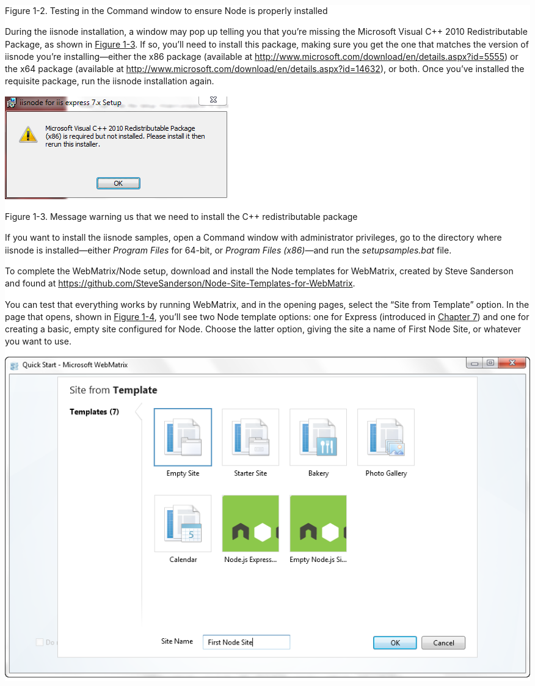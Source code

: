 Figure 1-2. Testing in the Command window to ensure Node is properly installed

During the iisnode installation, a window may pop up telling you that you’re missing the Microsoft Visual C++ 2010 Redistributable Package, as shown in [Figure 1-3](\l). If so, you’ll need to install this package, making sure you get the one that matches the version of iisnode you’re installing—either the x86 package (available at http://www.microsoft.com/download/en/details.aspx?id=5555) or the x64 package (available at http://www.microsoft.com/download/en/details.aspx?id=14632), or both. Once you’ve installed the requisite package, run the iisnode installation again.

![](Chapter%201%20Node%20js%20Up%20and%20Running%2078992b3ab2d14115bef1f203f11e6ef9/image3.png)

Figure 1-3. Message warning us that we need to install the C++ redistributable package

If you want to install the iisnode samples, open a Command window with administrator privileges, go to the directory where iisnode is installed—either *Program Files* for 64-bit, or *Program Files (x86)*—and run the *setupsamples.bat* file.

To complete the WebMatrix/Node setup, download and install the Node templates for WebMatrix, created by Steve Sanderson and found at https://github.com/SteveSanderson/Node-Site-Templates-for-WebMatrix.

You can test that everything works by running WebMatrix, and in the opening pages, select the “Site from Template” option. In the page that opens, shown in [Figure 1-4](\l), you’ll see two Node template options: one for Express (introduced in [Chapter 7](\l)) and one for creating a basic, empty site configured for Node. Choose the latter option, giving the site a name of First Node Site, or whatever you want to use.

![](Chapter%201%20Node%20js%20Up%20and%20Running%2078992b3ab2d14115bef1f203f11e6ef9/image4.png)
